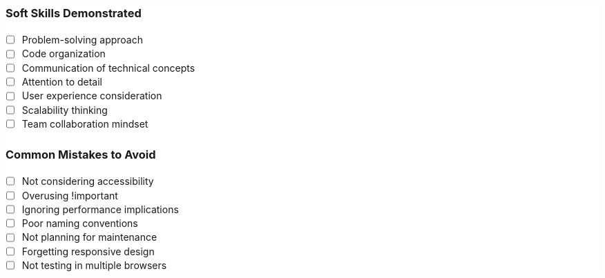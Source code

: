 ### Soft Skills Demonstrated
- [ ] Problem-solving approach
- [ ] Code organization
- [ ] Communication of technical concepts
- [ ] Attention to detail
- [ ] User experience consideration
- [ ] Scalability thinking
- [ ] Team collaboration mindset

### Common Mistakes to Avoid
- [ ] Not considering accessibility
- [ ] Overusing !important
- [ ] Ignoring performance implications
- [ ] Poor naming conventions
- [ ] Not planning for maintenance
- [ ] Forgetting responsive design
- [ ] Not testing in multiple browsers
